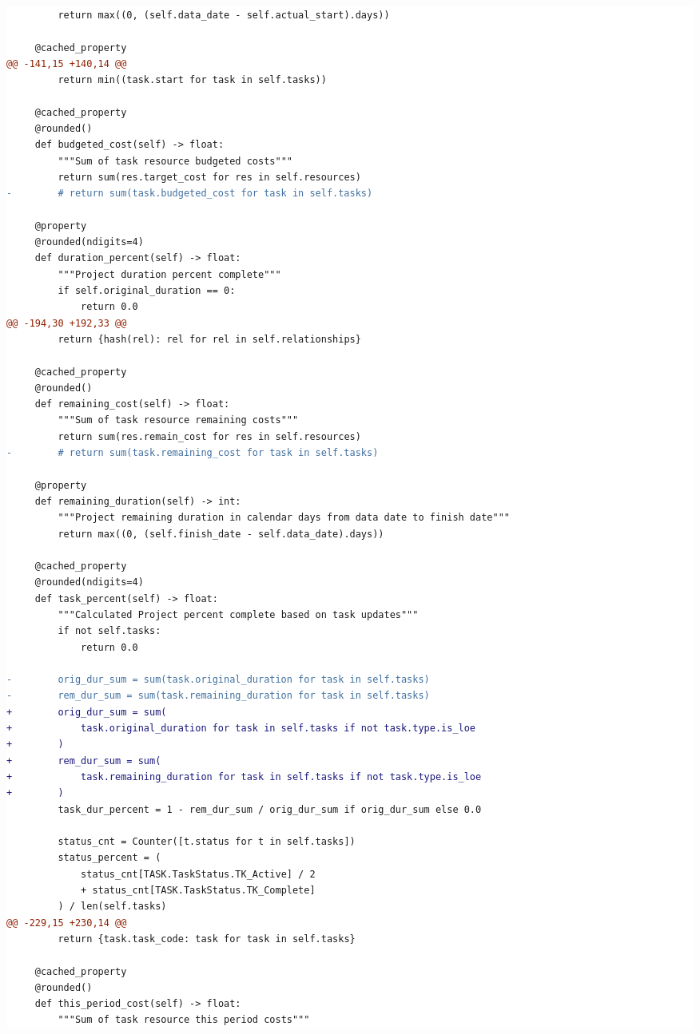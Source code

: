 ```diff
         return max((0, (self.data_date - self.actual_start).days))
 
     @cached_property
@@ -141,15 +140,14 @@
         return min((task.start for task in self.tasks))
 
     @cached_property
     @rounded()
     def budgeted_cost(self) -> float:
         """Sum of task resource budgeted costs"""
         return sum(res.target_cost for res in self.resources)
-        # return sum(task.budgeted_cost for task in self.tasks)
 
     @property
     @rounded(ndigits=4)
     def duration_percent(self) -> float:
         """Project duration percent complete"""
         if self.original_duration == 0:
             return 0.0
@@ -194,30 +192,33 @@
         return {hash(rel): rel for rel in self.relationships}
 
     @cached_property
     @rounded()
     def remaining_cost(self) -> float:
         """Sum of task resource remaining costs"""
         return sum(res.remain_cost for res in self.resources)
-        # return sum(task.remaining_cost for task in self.tasks)
 
     @property
     def remaining_duration(self) -> int:
         """Project remaining duration in calendar days from data date to finish date"""
         return max((0, (self.finish_date - self.data_date).days))
 
     @cached_property
     @rounded(ndigits=4)
     def task_percent(self) -> float:
         """Calculated Project percent complete based on task updates"""
         if not self.tasks:
             return 0.0
 
-        orig_dur_sum = sum(task.original_duration for task in self.tasks)
-        rem_dur_sum = sum(task.remaining_duration for task in self.tasks)
+        orig_dur_sum = sum(
+            task.original_duration for task in self.tasks if not task.type.is_loe
+        )
+        rem_dur_sum = sum(
+            task.remaining_duration for task in self.tasks if not task.type.is_loe
+        )
         task_dur_percent = 1 - rem_dur_sum / orig_dur_sum if orig_dur_sum else 0.0
 
         status_cnt = Counter([t.status for t in self.tasks])
         status_percent = (
             status_cnt[TASK.TaskStatus.TK_Active] / 2
             + status_cnt[TASK.TaskStatus.TK_Complete]
         ) / len(self.tasks)
@@ -229,15 +230,14 @@
         return {task.task_code: task for task in self.tasks}
 
     @cached_property
     @rounded()
     def this_period_cost(self) -> float:
         """Sum of task resource this period costs"""
```